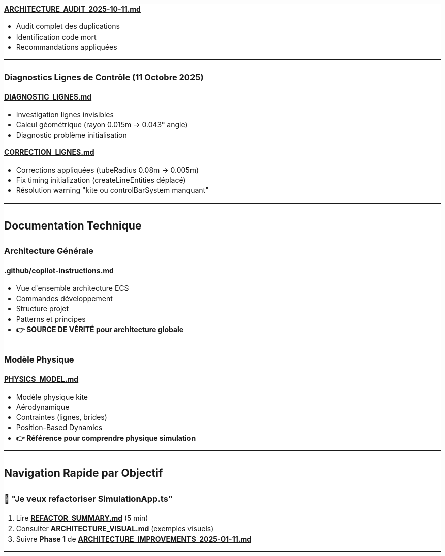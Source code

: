 **[ARCHITECTURE_AUDIT_2025-10-11.md](./ARCHITECTURE_AUDIT_2025-10-11.md)**  
- Audit complet des duplications
- Identification code mort
- Recommandations appliquées

---

### Diagnostics Lignes de Contrôle (11 Octobre 2025)
**[DIAGNOSTIC_LIGNES.md](./DIAGNOSTIC_LIGNES.md)**  
- Investigation lignes invisibles
- Calcul géométrique (rayon 0.015m → 0.043° angle)
- Diagnostic problème initialisation

**[CORRECTION_LIGNES.md](./CORRECTION_LIGNES.md)**  
- Corrections appliquées (tubeRadius 0.08m → 0.005m)
- Fix timing initialization (createLineEntities déplacé)
- Résolution warning "kite ou controlBarSystem manquant"

---

## Documentation Technique

### Architecture Générale
**[.github/copilot-instructions.md](./.github/copilot-instructions.md)**  
- Vue d'ensemble architecture ECS
- Commandes développement
- Structure projet
- Patterns et principes
- **👉 SOURCE DE VÉRITÉ pour architecture globale**

---

### Modèle Physique
**[PHYSICS_MODEL.md](./PHYSICS_MODEL.md)**  
- Modèle physique kite
- Aérodynamique
- Contraintes (lignes, brides)
- Position-Based Dynamics
- **👉 Référence pour comprendre physique simulation**

---

## Navigation Rapide par Objectif

### 🎯 "Je veux refactoriser SimulationApp.ts"
1. Lire **[REFACTOR_SUMMARY.md](./REFACTOR_SUMMARY.md)** (5 min)
2. Consulter **[ARCHITECTURE_VISUAL.md](./ARCHITECTURE_VISUAL.md)** (exemples visuels)
3. Suivre **Phase 1** de **[ARCHITECTURE_IMPROVEMENTS_2025-01-11.md](./ARCHITECTURE_IMPROVEMENTS_2025-01-11.md)**

---

